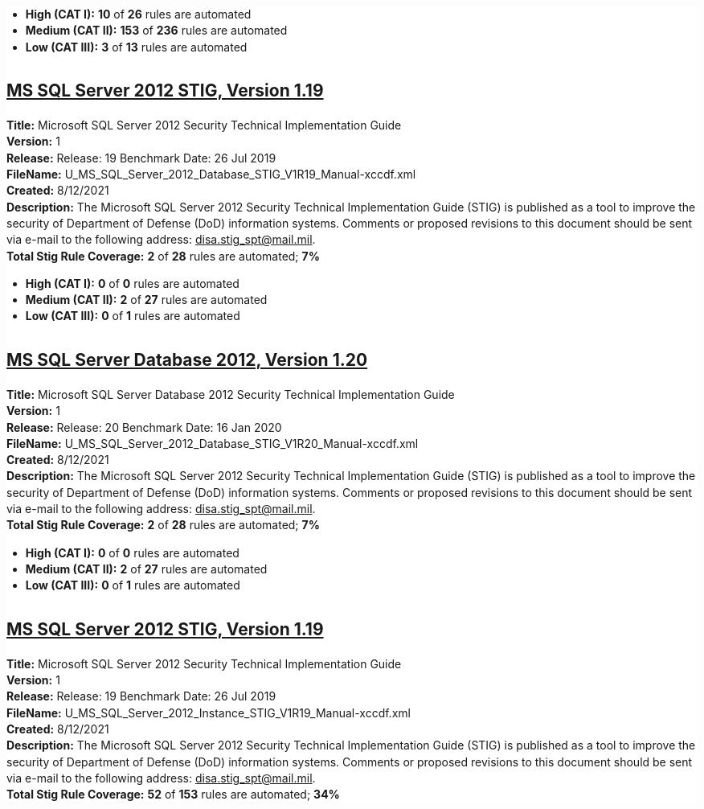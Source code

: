* **High (CAT I):** **10** of **26** rules are automated
* **Medium (CAT II):** **153** of **236** rules are automated
* **Low (CAT III):** **3** of **13** rules are automated

## [MS SQL Server 2012 STIG, Version 1.19](https://github.com/Microsoft/PowerStig/wiki/SqlServer-2012-Database-1.19)

**Title:** Microsoft SQL Server 2012 Security Technical Implementation Guide  
**Version:** 1  
**Release:** Release: 19 Benchmark Date: 26 Jul 2019  
**FileName:** U_MS_SQL_Server_2012_Database_STIG_V1R19_Manual-xccdf.xml  
**Created:** 8/12/2021  
**Description:** The Microsoft SQL Server 2012 Security Technical Implementation Guide (STIG) is published as a tool to improve the security of Department of Defense (DoD) information systems. Comments or proposed revisions to this document should be sent via e-mail to the following address: disa.stig_spt@mail.mil.  
**Total Stig Rule Coverage:** **2** of **28** rules are automated; **7%**

* **High (CAT I):** **0** of **0** rules are automated
* **Medium (CAT II):** **2** of **27** rules are automated
* **Low (CAT III):** **0** of **1** rules are automated

## [MS SQL Server Database 2012, Version 1.20](https://github.com/Microsoft/PowerStig/wiki/SqlServer-2012-Database-1.20)

**Title:** Microsoft SQL Server Database 2012 Security Technical Implementation Guide  
**Version:** 1  
**Release:** Release: 20 Benchmark Date: 16 Jan 2020  
**FileName:** U_MS_SQL_Server_2012_Database_STIG_V1R20_Manual-xccdf.xml  
**Created:** 8/12/2021  
**Description:** The Microsoft SQL Server 2012 Security Technical Implementation Guide (STIG) is published as a tool to improve the security of Department of Defense (DoD) information systems. Comments or proposed revisions to this document should be sent via e-mail to the following address: disa.stig_spt@mail.mil.  
**Total Stig Rule Coverage:** **2** of **28** rules are automated; **7%**

* **High (CAT I):** **0** of **0** rules are automated
* **Medium (CAT II):** **2** of **27** rules are automated
* **Low (CAT III):** **0** of **1** rules are automated

## [MS SQL Server 2012 STIG, Version 1.19](https://github.com/Microsoft/PowerStig/wiki/SqlServer-2012-Instance-1.19)

**Title:** Microsoft SQL Server 2012 Security Technical Implementation Guide  
**Version:** 1  
**Release:** Release: 19 Benchmark Date: 26 Jul 2019  
**FileName:** U_MS_SQL_Server_2012_Instance_STIG_V1R19_Manual-xccdf.xml  
**Created:** 8/12/2021  
**Description:** The Microsoft SQL Server 2012 Security Technical Implementation Guide (STIG) is published as a tool to improve the security of Department of Defense (DoD) information systems. Comments or proposed revisions to this document should be sent via e-mail to the following address: disa.stig_spt@mail.mil.  
**Total Stig Rule Coverage:** **52** of **153** rules are automated; **34%**
